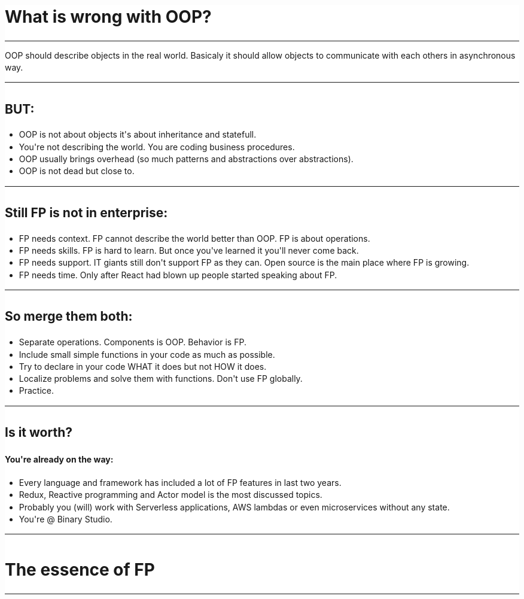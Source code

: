 
# What is wrong with OOP?

---

OOP should describe objects in the real world. Basicaly it should allow objects to communicate with each others in asynchronous way.

---

## BUT:
- OOP is not about objects it's about inheritance and statefull.
- You're not describing the world. You are coding business procedures.
- OOP usually brings overhead (so much patterns and abstractions over abstractions).
- OOP is not dead but close to.

---

## Still FP is not in enterprise:
- FP needs context. FP cannot describe the world better than OOP. FP is about operations.
- FP needs skills. FP is hard to learn. But once you've learned it you'll never come back.
- FP needs support. IT giants still don't support FP as they can. Open source is the main place where FP is growing.
- FP needs time. Only after React had blown up people started speaking about FP.

---

## So merge them both:
- Separate operations. Components is OOP. Behavior is FP.
- Include small simple functions in your code as much as possible.
- Try to declare in your code WHAT it does but not HOW it does.
- Localize problems and solve them with functions. Don't use FP globally.
- Practice.

---

## Is it worth?
#### You're already on the way:
- Every language and framework has included a lot of FP features in last two years.
- Redux, Reactive programming and Actor model is the most discussed topics.
- Probably you (will) work with Serverless applications, AWS lambdas or even microservices without any state.
- You're @ Binary Studio.

---

# The essence of FP

---